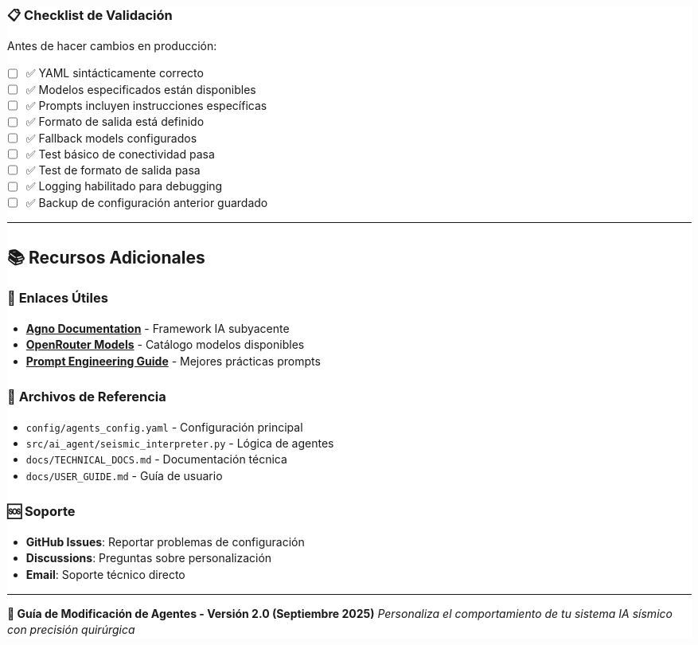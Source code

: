 ### 📋 **Checklist de Validación**

Antes de hacer cambios en producción:

- [ ] ✅ YAML sintácticamente correcto
- [ ] ✅ Modelos especificados están disponibles  
- [ ] ✅ Prompts incluyen instrucciones específicas
- [ ] ✅ Formato de salida está definido
- [ ] ✅ Fallback models configurados
- [ ] ✅ Test básico de conectividad pasa
- [ ] ✅ Test de formato de salida pasa
- [ ] ✅ Logging habilitado para debugging
- [ ] ✅ Backup de configuración anterior guardado

---

## 📚 **Recursos Adicionales**

### 🔗 **Enlaces Útiles**
- **[Agno Documentation](https://docs.agno.com/)** - Framework IA subyacente
- **[OpenRouter Models](https://openrouter.ai/models)** - Catálogo modelos disponibles
- **[Prompt Engineering Guide](https://www.promptingguide.ai/)** - Mejores prácticas prompts

### 📁 **Archivos de Referencia**
- `config/agents_config.yaml` - Configuración principal
- `src/ai_agent/seismic_interpreter.py` - Lógica de agentes
- `docs/TECHNICAL_DOCS.md` - Documentación técnica
- `docs/USER_GUIDE.md` - Guía de usuario

### 🆘 **Soporte**
- **GitHub Issues**: Reportar problemas de configuración
- **Discussions**: Preguntas sobre personalización
- **Email**: Soporte técnico directo

---

**🤖 Guía de Modificación de Agentes - Versión 2.0 (Septiembre 2025)**
*Personaliza el comportamiento de tu sistema IA sísmico con precisión quirúrgica*